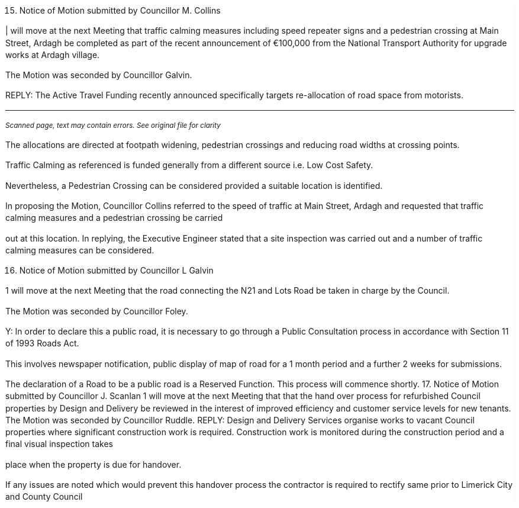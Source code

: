 15. Notice of Motion submitted by Councillor M. Collins

| will move at the next Meeting that traffic calming measures including speed repeater signs
and a pedestrian crossing at Main Street, Ardagh be completed as part of the recent
announcement of €100,000 from the National Transport Authority for upgrade works at
Ardagh village.

The Motion was seconded by Councillor Galvin.

REPLY: The Active Travel Funding recently announced specifically targets re-allocation
of road space from motorists.


---
*<small>Scanned page, text may contain errors. See original file for clarity</small>*  

The allocations are directed at footpath widening, pedestrian crossings and
reducing road widths at crossing points.

Traffic Calming as referenced is funded generally from a different source i.e.
Low Cost Safety.

Nevertheless, a Pedestrian Crossing can be considered provided a suitable
location is identified.

In proposing the Motion, Councillor Collins referred to the speed of traffic at Main Street,
Ardagh and requested that traffic calming measures and a pedestrian crossing be carried

out at this location. In replying, the Executive Engineer stated that a site inspection was
carried out and a number of traffic calming measures can be considered.

16. Notice of Motion submitted by Councillor L Galvin

1 will move at the next Meeting that the road connecting the N21 and Lots Road be taken in
charge by the Council.

The Motion was seconded by Councillor Foley.

Y: In order to declare this a public road, it is necessary to go through a Public
Consultation process in accordance with Section 11 of 1993 Roads Act.

This involves newspaper notification, public display of map of road for a 1
month period and a further 2 weeks for submissions.

The declaration of a Road to be a public road is a Reserved Function.
This process will commence shortly.
17. Notice of Motion submitted by Councillor J. Scanlan
1 will move at the next Meeting that that the hand over process for refurbished Council
properties by Design and Delivery be reviewed in the interest of improved efficiency and
customer service levels for new tenants.
The Motion was seconded by Councillor Ruddle.
REPLY: Design and Delivery Services organise works to vacant Council properties
where significant construction work is required. Construction work is
monitored during the construction period and a final visual inspection takes

place when the property is due for handover.

If any issues are noted which would prevent this handover process the
contractor is required to rectify same prior to Limerick City and County Council

